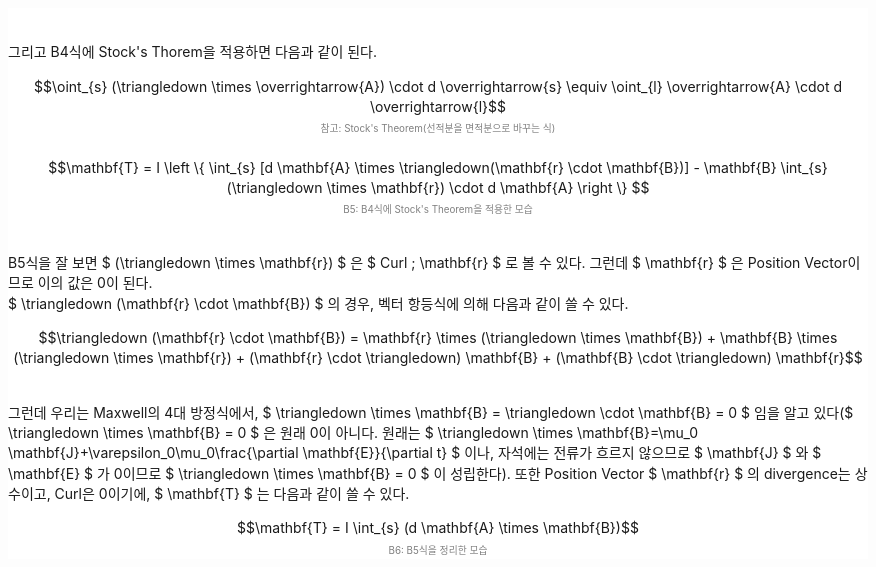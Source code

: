 <br/>

그리고 B4식에 Stock's Thorem을 적용하면 다음과 같이 된다.  

<center>$$\oint_{s} (\triangledown \times \overrightarrow{A}) \cdot d \overrightarrow{s} \equiv \oint_{l} \overrightarrow{A} \cdot d \overrightarrow{l}$$</center>

<center>
<span style=
"font-size:70%;
color:gray">
참고: Stock's Theorem(선적분을 면적분으로 바꾸는 식)
</span>
</center>

<br/>

<center>$$\mathbf{T} = I \left \{ \int_{s} [d \mathbf{A} \times \triangledown(\mathbf{r} \cdot \mathbf{B})] - \mathbf{B} \int_{s} (\triangledown \times \mathbf{r}) \cdot d \mathbf{A} \right \} $$</center>

<center>
<span style=
"font-size:70%;
color:gray">
B5: B4식에 Stock's Theorem을 적용한 모습
</span>
</center>

<br/>

B5식을 잘 보면 $ (\triangledown \times \mathbf{r}) $ 은 $ Curl \; \mathbf{r} $ 로 볼 수 있다. 그런데 $ \mathbf{r} $ 은 Position Vector이므로 이의 값은 0이 된다.  
$ \triangledown (\mathbf{r} \cdot \mathbf{B}) $ 의 경우, 벡터 항등식에 의해 다음과 같이 쓸 수 있다.  

<center>$$\triangledown (\mathbf{r} \cdot \mathbf{B}) = \mathbf{r} \times (\triangledown \times \mathbf{B}) + \mathbf{B} \times (\triangledown \times \mathbf{r}) + (\mathbf{r} \cdot \triangledown) \mathbf{B} + (\mathbf{B} \cdot \triangledown) \mathbf{r}$$</center>

<br/>

그런데 우리는 Maxwell의 4대 방정식에서, $ \triangledown \times \mathbf{B} = \triangledown \cdot \mathbf{B} = 0 $ 임을 알고 있다($ \triangledown \times \mathbf{B} = 0 $ 은 원래 0이 아니다. 원래는 $ \triangledown \times \mathbf{B}=\mu_0 \mathbf{J}+\varepsilon_0\mu_0\frac{\partial \mathbf{E}}{\partial t} $ 이나, 자석에는 전류가 흐르지 않으므로 $ \mathbf{J} $ 와 $ \mathbf{E} $ 가 0이므로 $ \triangledown \times \mathbf{B} = 0 $ 이 성립한다). 또한 Position Vector $ \mathbf{r} $ 의 divergence는 상수이고, Curl은 0이기에, $ \mathbf{T} $ 는 다음과 같이 쓸 수 있다.  

<center>$$\mathbf{T} = I \int_{s} (d \mathbf{A} \times \mathbf{B})$$</center>

<center>
<span style=
"font-size:70%;
color:gray">
B6: B5식을 정리한 모습
</span>
</center>
